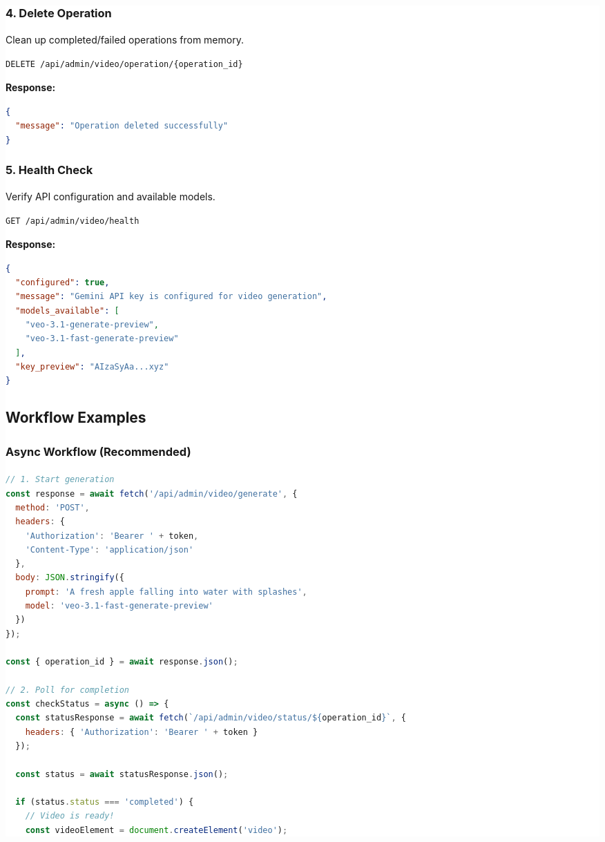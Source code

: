 ### 4. Delete Operation

Clean up completed/failed operations from memory.

```http
DELETE /api/admin/video/operation/{operation_id}
```

**Response:**
```json
{
  "message": "Operation deleted successfully"
}
```

### 5. Health Check

Verify API configuration and available models.

```http
GET /api/admin/video/health
```

**Response:**
```json
{
  "configured": true,
  "message": "Gemini API key is configured for video generation",
  "models_available": [
    "veo-3.1-generate-preview",
    "veo-3.1-fast-generate-preview"
  ],
  "key_preview": "AIzaSyAa...xyz"
}
```

## Workflow Examples

### Async Workflow (Recommended)

```javascript
// 1. Start generation
const response = await fetch('/api/admin/video/generate', {
  method: 'POST',
  headers: {
    'Authorization': 'Bearer ' + token,
    'Content-Type': 'application/json'
  },
  body: JSON.stringify({
    prompt: 'A fresh apple falling into water with splashes',
    model: 'veo-3.1-fast-generate-preview'
  })
});

const { operation_id } = await response.json();

// 2. Poll for completion
const checkStatus = async () => {
  const statusResponse = await fetch(`/api/admin/video/status/${operation_id}`, {
    headers: { 'Authorization': 'Bearer ' + token }
  });
  
  const status = await statusResponse.json();
  
  if (status.status === 'completed') {
    // Video is ready!
    const videoElement = document.createElement('video');
```